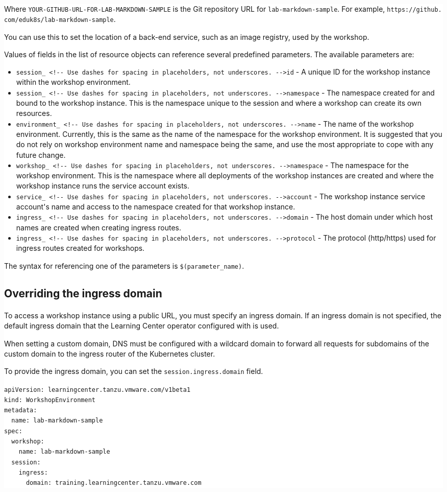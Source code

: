 Where `YOUR-GITHUB-URL-FOR-LAB-MARKDOWN-SAMPLE` is the Git repository URL for `lab-markdown-sample`. For example, `https://github.com/eduk8s/lab-markdown-sample`.

You can use this to set the location of a back-end service, such as an image registry, used by the workshop.

Values of fields in the list of resource objects can reference several predefined parameters. The available parameters are:

- `session_ <!-- Use dashes for spacing in placeholders, not underscores. -->id` - A unique ID for the workshop instance within the workshop environment.
- `session_ <!-- Use dashes for spacing in placeholders, not underscores. -->namespace` - The namespace created for and bound to the workshop instance. This is the namespace unique to the session and where a workshop can create its own resources.
- `environment_ <!-- Use dashes for spacing in placeholders, not underscores. -->name` - The name of the workshop environment. Currently, this is the same as the name of the namespace for the workshop environment. It is suggested that you do not rely on workshop environment name and namespace being the same, and use the most appropriate to cope with any future change.
- `workshop_ <!-- Use dashes for spacing in placeholders, not underscores. -->namespace` - The namespace for the workshop environment. This is the namespace where all deployments of the workshop instances are created and where the workshop instance runs the service account exists.
- `service_ <!-- Use dashes for spacing in placeholders, not underscores. -->account` - The workshop instance service account's name and access to the namespace created for that workshop instance.
- `ingress_ <!-- Use dashes for spacing in placeholders, not underscores. -->domain` - The host domain under which host names are created when creating ingress routes.
- `ingress_ <!-- Use dashes for spacing in placeholders, not underscores. -->protocol` - The protocol (http/https) used for ingress routes created for workshops.

The syntax for referencing one of the parameters is `$(parameter_name)`.

## <a id="override-ingress-domain"></a>Overriding the ingress domain

To access a workshop instance using a public URL, you must specify an ingress domain. If an ingress domain is not specified, the default ingress domain that the Learning Center operator configured with is used.

When setting a custom domain, DNS must be configured with a wildcard domain to forward all requests for subdomains of the custom domain to the ingress router of the Kubernetes cluster.

To provide the ingress domain, you can set the `session.ingress.domain` field.

```
apiVersion: learningcenter.tanzu.vmware.com/v1beta1
kind: WorkshopEnvironment
metadata:
  name: lab-markdown-sample
spec:
  workshop:
    name: lab-markdown-sample
  session:
    ingress:
      domain: training.learningcenter.tanzu.vmware.com
```
